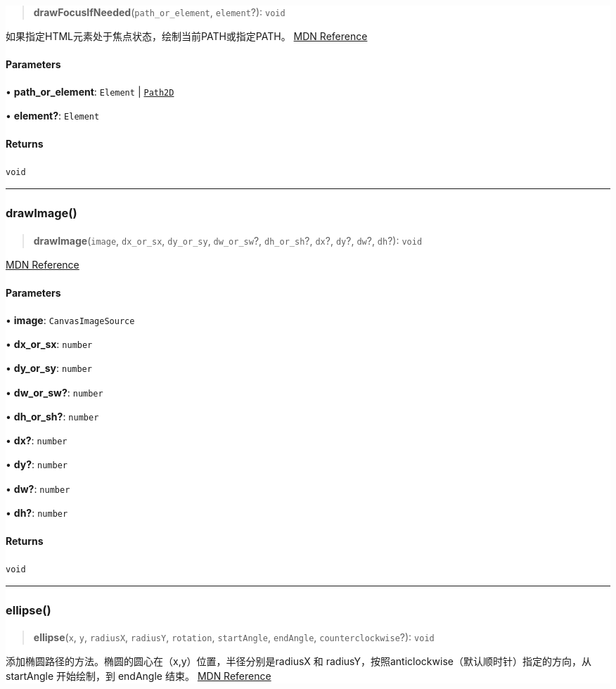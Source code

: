 > **drawFocusIfNeeded**(`path_or_element`, `element`?): `void`

如果指定HTML元素处于焦点状态，绘制当前PATH或指定PATH。
[MDN Reference](https://developer.mozilla.org/docs/Web/API/CanvasRenderingContext2D/drawFocusIfNeeded)

#### Parameters

• **path\_or\_element**: `Element` \| [`Path2D`](Path2D.md)

• **element?**: `Element`

#### Returns

`void`

***

### drawImage()

> **drawImage**(`image`, `dx_or_sx`, `dy_or_sy`, `dw_or_sw`?, `dh_or_sh`?, `dx`?, `dy`?, `dw`?, `dh`?): `void`

[MDN Reference](https://developer.mozilla.org/docs/Web/API/CanvasRenderingContext2D/drawImage)

#### Parameters

• **image**: `CanvasImageSource`

• **dx\_or\_sx**: `number`

• **dy\_or\_sy**: `number`

• **dw\_or\_sw?**: `number`

• **dh\_or\_sh?**: `number`

• **dx?**: `number`

• **dy?**: `number`

• **dw?**: `number`

• **dh?**: `number`

#### Returns

`void`

***

### ellipse()

> **ellipse**(`x`, `y`, `radiusX`, `radiusY`, `rotation`, `startAngle`, `endAngle`, `counterclockwise`?): `void`

添加椭圆路径的方法。椭圆的圆心在（x,y）位置，半径分别是radiusX 和 radiusY，按照anticlockwise（默认顺时针）指定的方向，从 startAngle 开始绘制，到 endAngle 结束。
[MDN Reference](https://developer.mozilla.org/docs/Web/API/CanvasRenderingContext2D/ellipse)

